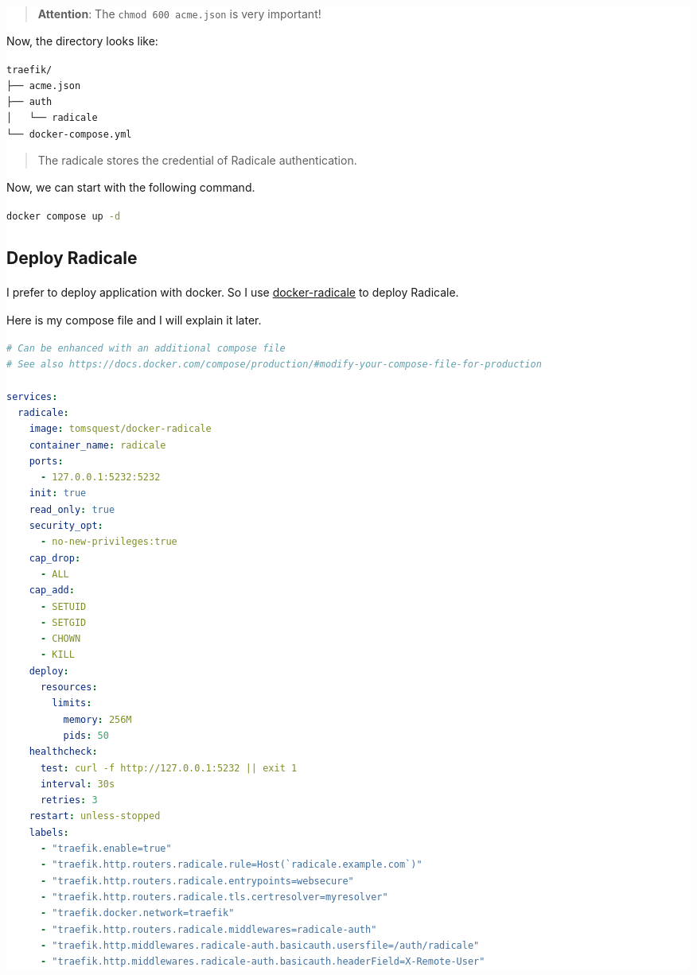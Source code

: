 > **Attention**: The `chmod 600 acme.json` is very important!

Now, the directory looks like:

```text
traefik/
├── acme.json
├── auth
│   └── radicale
└── docker-compose.yml
```

> The radicale stores the credential of Radicale authentication.

Now, we can start with the following command.

```bash
docker compose up -d
```

## Deploy Radicale

I prefer to deploy application with docker. So I use [docker-radicale](https://github.com/tomsquest/docker-radicale) to deploy Radicale.

Here is my compose file and I will explain it later.

```yaml
# Can be enhanced with an additional compose file
# See also https://docs.docker.com/compose/production/#modify-your-compose-file-for-production

services:
  radicale:
    image: tomsquest/docker-radicale
    container_name: radicale
    ports:
      - 127.0.0.1:5232:5232
    init: true
    read_only: true
    security_opt:
      - no-new-privileges:true
    cap_drop:
      - ALL
    cap_add:
      - SETUID
      - SETGID
      - CHOWN
      - KILL
    deploy:
      resources:
        limits:
          memory: 256M
          pids: 50
    healthcheck:
      test: curl -f http://127.0.0.1:5232 || exit 1
      interval: 30s
      retries: 3
    restart: unless-stopped
    labels:
      - "traefik.enable=true"
      - "traefik.http.routers.radicale.rule=Host(`radicale.example.com`)"
      - "traefik.http.routers.radicale.entrypoints=websecure"
      - "traefik.http.routers.radicale.tls.certresolver=myresolver"
      - "traefik.docker.network=traefik"
      - "traefik.http.routers.radicale.middlewares=radicale-auth"
      - "traefik.http.middlewares.radicale-auth.basicauth.usersfile=/auth/radicale"
      - "traefik.http.middlewares.radicale-auth.basicauth.headerField=X-Remote-User"
```